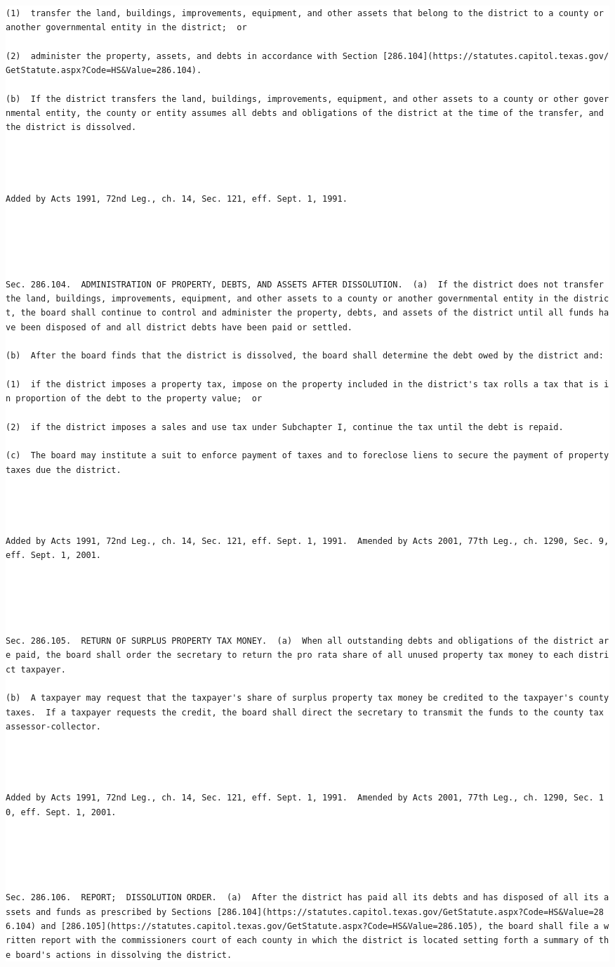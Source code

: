     (1)  transfer the land, buildings, improvements, equipment, and other assets that belong to the district to a county or another governmental entity in the district;  or
    
    (2)  administer the property, assets, and debts in accordance with Section [286.104](https://statutes.capitol.texas.gov/GetStatute.aspx?Code=HS&Value=286.104).
    
    (b)  If the district transfers the land, buildings, improvements, equipment, and other assets to a county or other governmental entity, the county or entity assumes all debts and obligations of the district at the time of the transfer, and the district is dissolved.
    
    
    
    
    Added by Acts 1991, 72nd Leg., ch. 14, Sec. 121, eff. Sept. 1, 1991.
    
    
    
    
    
    Sec. 286.104.  ADMINISTRATION OF PROPERTY, DEBTS, AND ASSETS AFTER DISSOLUTION.  (a)  If the district does not transfer the land, buildings, improvements, equipment, and other assets to a county or another governmental entity in the district, the board shall continue to control and administer the property, debts, and assets of the district until all funds have been disposed of and all district debts have been paid or settled.
    
    (b)  After the board finds that the district is dissolved, the board shall determine the debt owed by the district and:
    
    (1)  if the district imposes a property tax, impose on the property included in the district's tax rolls a tax that is in proportion of the debt to the property value;  or
    
    (2)  if the district imposes a sales and use tax under Subchapter I, continue the tax until the debt is repaid.
    
    (c)  The board may institute a suit to enforce payment of taxes and to foreclose liens to secure the payment of property taxes due the district. 
    
    
    
    
    Added by Acts 1991, 72nd Leg., ch. 14, Sec. 121, eff. Sept. 1, 1991.  Amended by Acts 2001, 77th Leg., ch. 1290, Sec. 9, eff. Sept. 1, 2001.
    
    
    
    
    
    Sec. 286.105.  RETURN OF SURPLUS PROPERTY TAX MONEY.  (a)  When all outstanding debts and obligations of the district are paid, the board shall order the secretary to return the pro rata share of all unused property tax money to each district taxpayer.
    
    (b)  A taxpayer may request that the taxpayer's share of surplus property tax money be credited to the taxpayer's county taxes.  If a taxpayer requests the credit, the board shall direct the secretary to transmit the funds to the county tax assessor-collector.
    
    
    
    
    Added by Acts 1991, 72nd Leg., ch. 14, Sec. 121, eff. Sept. 1, 1991.  Amended by Acts 2001, 77th Leg., ch. 1290, Sec. 10, eff. Sept. 1, 2001.
    
    
    
    
    
    Sec. 286.106.  REPORT;  DISSOLUTION ORDER.  (a)  After the district has paid all its debts and has disposed of all its assets and funds as prescribed by Sections [286.104](https://statutes.capitol.texas.gov/GetStatute.aspx?Code=HS&Value=286.104) and [286.105](https://statutes.capitol.texas.gov/GetStatute.aspx?Code=HS&Value=286.105), the board shall file a written report with the commissioners court of each county in which the district is located setting forth a summary of the board's actions in dissolving the district.
    